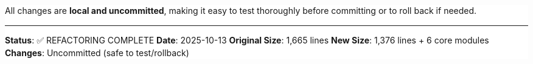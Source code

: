 All changes are **local and uncommitted**, making it easy to test thoroughly before committing or to roll back if needed.

---

**Status**: ✅ REFACTORING COMPLETE
**Date**: 2025-10-13
**Original Size**: 1,665 lines
**New Size**: 1,376 lines + 6 core modules
**Changes**: Uncommitted (safe to test/rollback)
